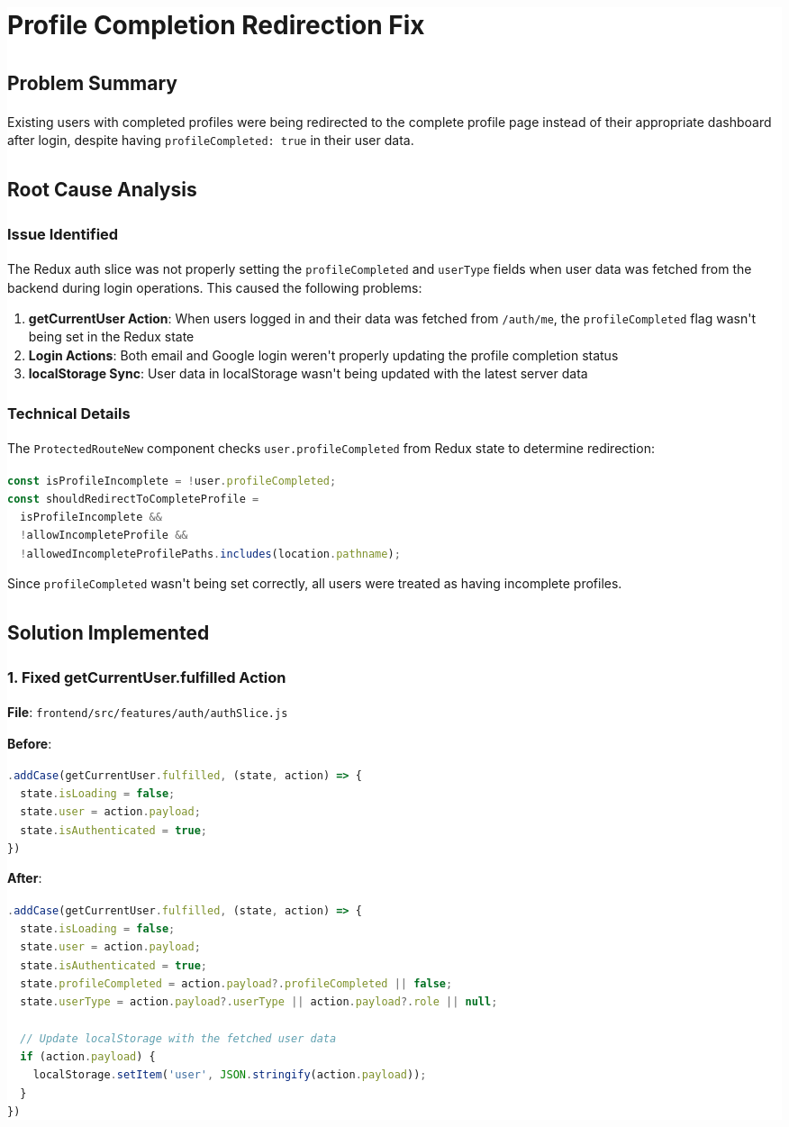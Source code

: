 # Profile Completion Redirection Fix

## Problem Summary
Existing users with completed profiles were being redirected to the complete profile page instead of their appropriate dashboard after login, despite having `profileCompleted: true` in their user data.

## Root Cause Analysis

### Issue Identified
The Redux auth slice was not properly setting the `profileCompleted` and `userType` fields when user data was fetched from the backend during login operations. This caused the following problems:

1. **getCurrentUser Action**: When users logged in and their data was fetched from `/auth/me`, the `profileCompleted` flag wasn't being set in the Redux state
2. **Login Actions**: Both email and Google login weren't properly updating the profile completion status
3. **localStorage Sync**: User data in localStorage wasn't being updated with the latest server data

### Technical Details
The `ProtectedRouteNew` component checks `user.profileCompleted` from Redux state to determine redirection:
```javascript
const isProfileIncomplete = !user.profileCompleted;
const shouldRedirectToCompleteProfile = 
  isProfileIncomplete && 
  !allowIncompleteProfile && 
  !allowedIncompleteProfilePaths.includes(location.pathname);
```

Since `profileCompleted` wasn't being set correctly, all users were treated as having incomplete profiles.

## Solution Implemented

### 1. Fixed getCurrentUser.fulfilled Action
**File**: `frontend/src/features/auth/authSlice.js`

**Before**:
```javascript
.addCase(getCurrentUser.fulfilled, (state, action) => {
  state.isLoading = false;
  state.user = action.payload;
  state.isAuthenticated = true;
})
```

**After**:
```javascript
.addCase(getCurrentUser.fulfilled, (state, action) => {
  state.isLoading = false;
  state.user = action.payload;
  state.isAuthenticated = true;
  state.profileCompleted = action.payload?.profileCompleted || false;
  state.userType = action.payload?.userType || action.payload?.role || null;
  
  // Update localStorage with the fetched user data
  if (action.payload) {
    localStorage.setItem('user', JSON.stringify(action.payload));
  }
})
```